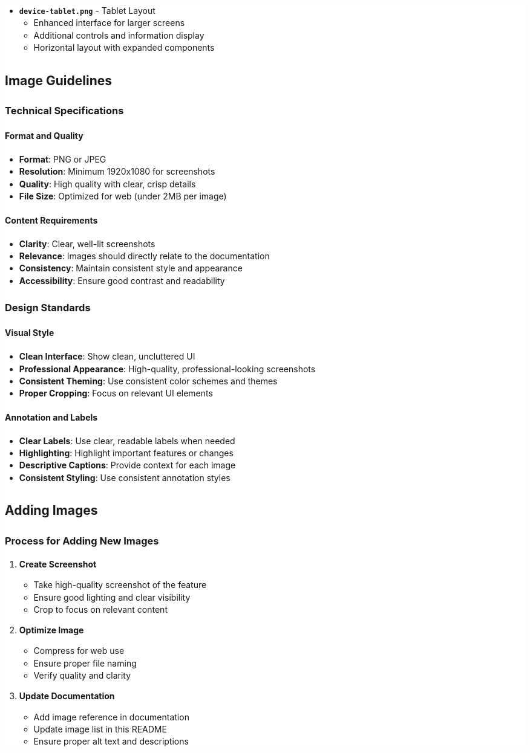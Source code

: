 - **`device-tablet.png`** - Tablet Layout
  - Enhanced interface for larger screens
  - Additional controls and information display
  - Horizontal layout with expanded components

## Image Guidelines

### Technical Specifications

#### Format and Quality
- **Format**: PNG or JPEG
- **Resolution**: Minimum 1920x1080 for screenshots
- **Quality**: High quality with clear, crisp details
- **File Size**: Optimized for web (under 2MB per image)

#### Content Requirements
- **Clarity**: Clear, well-lit screenshots
- **Relevance**: Images should directly relate to the documentation
- **Consistency**: Maintain consistent style and appearance
- **Accessibility**: Ensure good contrast and readability

### Design Standards

#### Visual Style
- **Clean Interface**: Show clean, uncluttered UI
- **Professional Appearance**: High-quality, professional-looking screenshots
- **Consistent Theming**: Use consistent color schemes and themes
- **Proper Cropping**: Focus on relevant UI elements

#### Annotation and Labels
- **Clear Labels**: Use clear, readable labels when needed
- **Highlighting**: Highlight important features or changes
- **Descriptive Captions**: Provide context for each image
- **Consistent Styling**: Use consistent annotation styles

## Adding Images

### Process for Adding New Images

1. **Create Screenshot**
   - Take high-quality screenshot of the feature
   - Ensure good lighting and clear visibility
   - Crop to focus on relevant content

2. **Optimize Image**
   - Compress for web use
   - Ensure proper file naming
   - Verify quality and clarity

3. **Update Documentation**
   - Add image reference in documentation
   - Update image list in this README
   - Ensure proper alt text and descriptions
